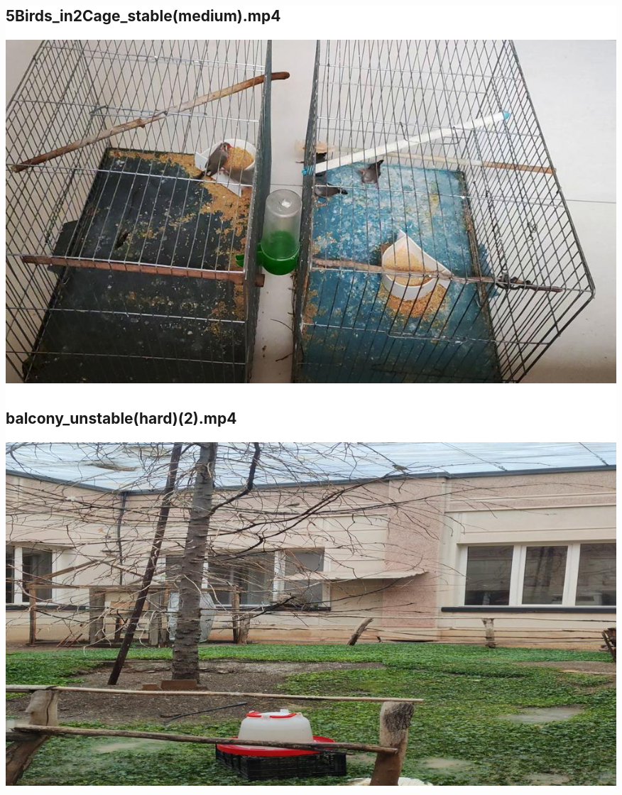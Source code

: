 ## 5Birds_in2Cage_stable(medium).mp4
![5Birds_in2Cage_stable(medium).mp4](./md/5Birds_in2Cage_stable(medium)_thumbnail.jpg)

## balcony_unstable(hard)(2).mp4
![balcony_unstable(hard)(2).mp4](./md/balcony_unstable(hard)(2)_thumbnail.jpg)
